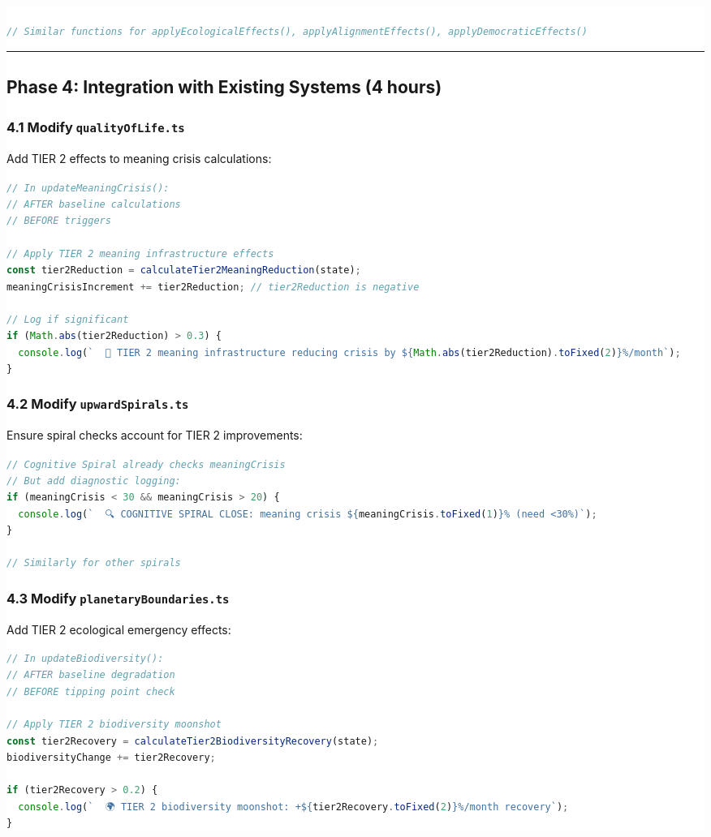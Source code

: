 ```typescript

// Similar functions for applyEcologicalEffects(), applyAlignmentEffects(), applyDemocraticEffects()
```

---

## Phase 4: Integration with Existing Systems (4 hours)

### 4.1 Modify `qualityOfLife.ts`

Add TIER 2 effects to meaning crisis calculations:

```typescript
// In updateMeaningCrisis():
// AFTER baseline calculations
// BEFORE triggers

// Apply TIER 2 meaning infrastructure effects
const tier2Reduction = calculateTier2MeaningReduction(state);
meaningCrisisIncrement += tier2Reduction; // tier2Reduction is negative

// Log if significant
if (Math.abs(tier2Reduction) > 0.3) {
  console.log(`  🧠 TIER 2 meaning infrastructure reducing crisis by ${Math.abs(tier2Reduction).toFixed(2)}%/month`);
}
```

### 4.2 Modify `upwardSpirals.ts`

Ensure spiral checks account for TIER 2 improvements:

```typescript
// Cognitive Spiral already checks meaningCrisis
// But add diagnostic logging:
if (meaningCrisis < 30 && meaningCrisis > 20) {
  console.log(`  🔍 COGNITIVE SPIRAL CLOSE: meaning crisis ${meaningCrisis.toFixed(1)}% (need <30%)`);
}

// Similarly for other spirals
```

### 4.3 Modify `planetaryBoundaries.ts`

Add TIER 2 ecological emergency effects:

```typescript
// In updateBiodiversity():
// AFTER baseline degradation
// BEFORE tipping point check

// Apply TIER 2 biodiversity moonshot
const tier2Recovery = calculateTier2BiodiversityRecovery(state);
biodiversityChange += tier2Recovery;

if (tier2Recovery > 0.2) {
  console.log(`  🌍 TIER 2 biodiversity moonshot: +${tier2Recovery.toFixed(2)}%/month recovery`);
}
```
